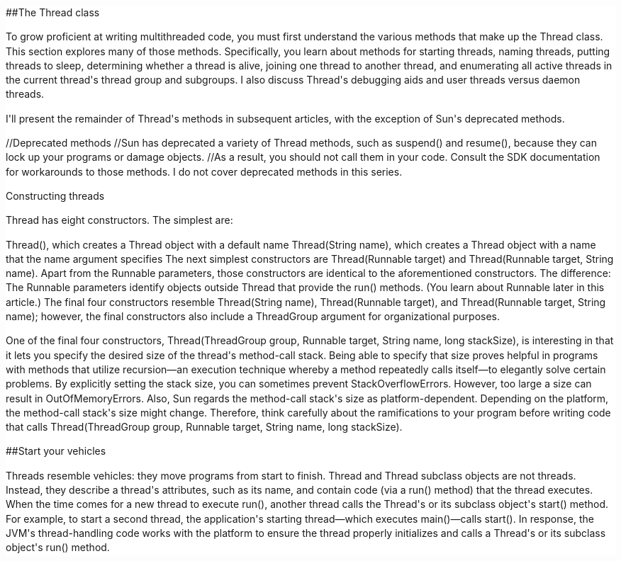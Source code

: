 ##The Thread class

To grow proficient at writing multithreaded code, you must first understand the various methods that make up the Thread class. This section explores many of those methods.
Specifically, you learn about methods for starting threads, naming threads, putting threads to sleep, determining whether a thread is alive, joining one thread to another thread,
and enumerating all active threads in the current thread's thread group and subgroups. I also discuss Thread's debugging aids and user threads versus daemon threads.

I'll present the remainder of Thread's methods in subsequent articles, with the exception of Sun's deprecated methods.

//Deprecated methods
//Sun has deprecated a variety of Thread methods, such as suspend() and resume(), because they can lock up your programs or damage objects.
//As a result, you should not call them in your code. Consult the SDK documentation for workarounds to those methods. I do not cover deprecated methods in this series.

Constructing threads

Thread has eight constructors. The simplest are:

Thread(), which creates a Thread object with a default name
Thread(String name), which creates a Thread object with a name that the name argument specifies
The next simplest constructors are Thread(Runnable target) and Thread(Runnable target, String name). Apart from the Runnable parameters, those constructors are identical to the aforementioned constructors.
The difference: The Runnable parameters identify objects outside Thread that provide the run() methods. (You learn about Runnable later in this article.)
The final four constructors resemble Thread(String name), Thread(Runnable target), and Thread(Runnable target, String name); however, the final constructors also include a ThreadGroup argument for organizational purposes.

One of the final four constructors, Thread(ThreadGroup group, Runnable target, String name, long stackSize), is interesting in that it lets you specify the desired size of the thread's method-call stack.
Being able to specify that size proves helpful in programs with methods that utilize recursion—an execution technique whereby a method repeatedly calls itself—to elegantly solve certain problems.
By explicitly setting the stack size, you can sometimes prevent StackOverflowErrors. However, too large a size can result in OutOfMemoryErrors.
Also, Sun regards the method-call stack's size as platform-dependent. Depending on the platform, the method-call stack's size might change.
Therefore, think carefully about the ramifications to your program before writing code that calls Thread(ThreadGroup group, Runnable target, String name, long stackSize).

##Start your vehicles

Threads resemble vehicles: they move programs from start to finish. Thread and Thread subclass objects are not threads.
Instead, they describe a thread's attributes, such as its name, and contain code (via a run() method) that the thread executes.
When the time comes for a new thread to execute run(), another thread calls the Thread's or its subclass object's start() method. For example, to start a second thread, the application's starting thread—which executes main()—calls start().
In response, the JVM's thread-handling code works with the platform to ensure the thread properly initializes and calls a Thread's or its subclass object's run() method.
